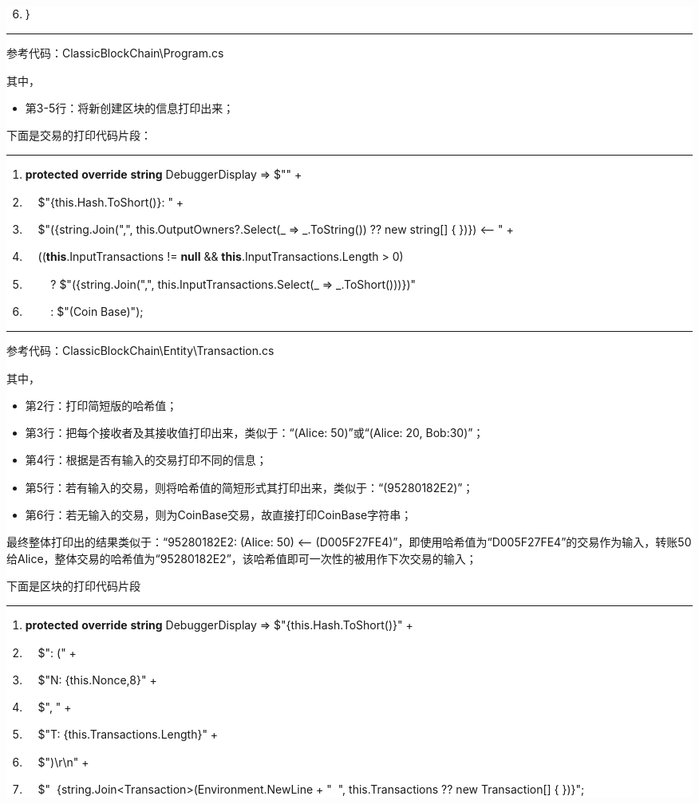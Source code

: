  6.  }    
  
  ------------------------------------------------------------------------------------------------------------

参考代码：ClassicBlockChain\\Program.cs

其中，

-   第3-5行：将新创建区块的信息打印出来；

下面是交易的打印代码片段：

  -----------------------------------------------------------------------------------------------------------------------
  1.  **protected** **override** **string** DebuggerDisplay =&gt; \$"" +  
  
  2.      \$"{this.Hash.ToShort()}: " +  
  
  3.      \$"({string.Join(",", this.OutputOwners?.Select(\_ =&gt; \_.ToString()) ?? new string\[\] { })}) &lt;-- " +  
  
  4.      ((**this**.InputTransactions != **null** && **this**.InputTransactions.Length &gt; 0)  
  
  5.          ? \$"({string.Join(",", this.InputTransactions.Select(\_ =&gt; \_.ToShort()))})"  
  
  6.          : \$"(Coin Base)");     
  
  -----------------------------------------------------------------------------------------------------------------------

参考代码：ClassicBlockChain\\Entity\\Transaction.cs

其中，

-   第2行：打印简短版的哈希值；

-   第3行：把每个接收者及其接收值打印出来，类似于：“(Alice:
    50)”或“(Alice: 20, Bob:30)”；

-   第4行：根据是否有输入的交易打印不同的信息；

-   第5行：若有输入的交易，则将哈希值的简短形式其打印出来，类似于：“(95280182E2)”；

-   第6行：若无输入的交易，则为CoinBase交易，故直接打印CoinBase字符串；

最终整体打印出的结果类似于：“95280182E2: (Alice: 50) &lt;--
(D005F27FE4)”，即使用哈希值为“D005F27FE4”的交易作为输入，转账50给Alice，整体交易的哈希值为“95280182E2”，该哈希值即可一次性的被用作下次交易的输入；

下面是区块的打印代码片段

  -----------------------------------------------------------------------------------------------------------------------------
  1.  **protected** **override** **string** DebuggerDisplay =&gt; \$"{this.Hash.ToShort()}" +  
  
  2.      \$": (" +  
  
  3.      \$"N: {this.Nonce,8}" +  
  
  4.      \$", " +  
  
  5.      \$"T: {this.Transactions.Length}" +  
  
  6.      \$")\\r\\n" +  
  
  7.      \$"  {string.Join&lt;Transaction&gt;(Environment.NewLine + "  ", this.Transactions ?? new Transaction\[\] { })}";  
  